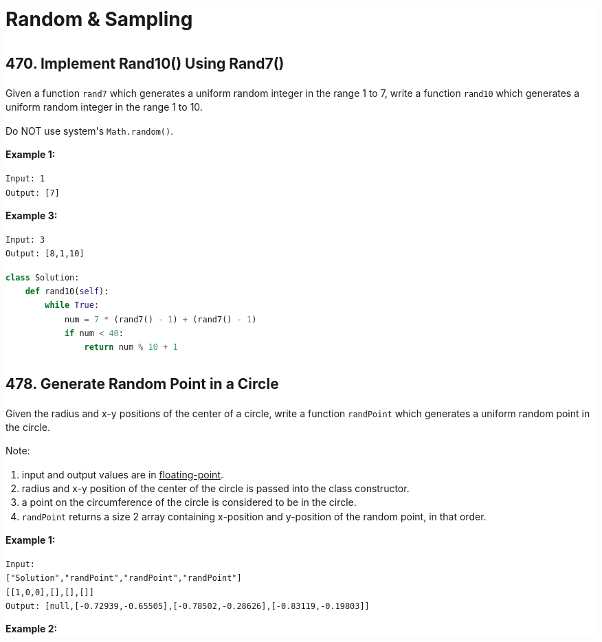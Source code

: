 # Random & Sampling

## 470. Implement Rand10\(\) Using Rand7\(\)

Given a function `rand7` which generates a uniform random integer in the range 1 to 7, write a function `rand10` which generates a uniform random integer in the range 1 to 10.

Do NOT use system's `Math.random()`.

**Example 1:**

```text
Input: 1
Output: [7]
```

**Example 3:**

```text
Input: 3
Output: [8,1,10]
```

```python
class Solution:
    def rand10(self):
        while True:
            num = 7 * (rand7() - 1) + (rand7() - 1)
            if num < 40:
                return num % 10 + 1
```

## 478. Generate Random Point in a Circle

Given the radius and x-y positions of the center of a circle, write a function `randPoint` which generates a uniform random point in the circle.

Note:

1. input and output values are in [floating-point](https://www.webopedia.com/TERM/F/floating_point_number.html).
2. radius and x-y position of the center of the circle is passed into the class constructor.
3. a point on the circumference of the circle is considered to be in the circle.
4. `randPoint` returns a size 2 array containing x-position and y-position of the random point, in that order.

**Example 1:**

```text
Input: 
["Solution","randPoint","randPoint","randPoint"]
[[1,0,0],[],[],[]]
Output: [null,[-0.72939,-0.65505],[-0.78502,-0.28626],[-0.83119,-0.19803]]
```

**Example 2:**

